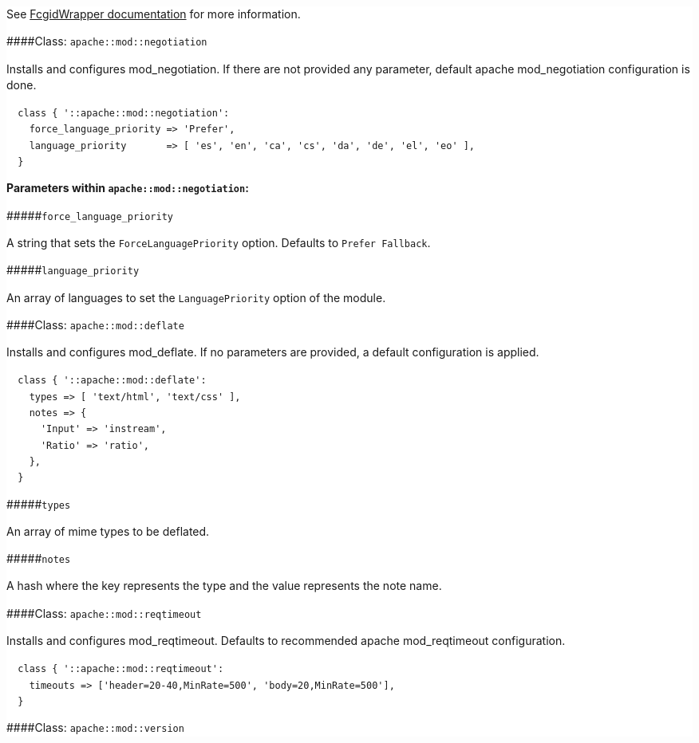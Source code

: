 See [FcgidWrapper documentation](https://httpd.apache.org/mod_fcgid/mod/mod_fcgid.html#fcgidwrapper) for more information.

####Class: `apache::mod::negotiation`

Installs and configures mod_negotiation. If there are not provided any
parameter, default apache mod_negotiation configuration is done.

```puppet
  class { '::apache::mod::negotiation':
    force_language_priority => 'Prefer',
    language_priority       => [ 'es', 'en', 'ca', 'cs', 'da', 'de', 'el', 'eo' ],
  }
```

**Parameters within `apache::mod::negotiation`:**

#####`force_language_priority`

A string that sets the `ForceLanguagePriority` option. Defaults to `Prefer Fallback`.

#####`language_priority`

An array of languages to set the `LanguagePriority` option of the module.

####Class: `apache::mod::deflate`

Installs and configures mod_deflate. If no parameters are provided, a default configuration is applied.

```puppet
  class { '::apache::mod::deflate':
    types => [ 'text/html', 'text/css' ],
    notes => {
      'Input' => 'instream',
      'Ratio' => 'ratio',
    },
  }
```

#####`types`

An array of mime types to be deflated.

#####`notes`

A hash where the key represents the type and the value represents the note name.


####Class: `apache::mod::reqtimeout`

Installs and configures mod_reqtimeout. Defaults to recommended apache
mod_reqtimeout configuration.

```puppet
  class { '::apache::mod::reqtimeout':
    timeouts => ['header=20-40,MinRate=500', 'body=20,MinRate=500'],
  }
```

####Class: `apache::mod::version`
